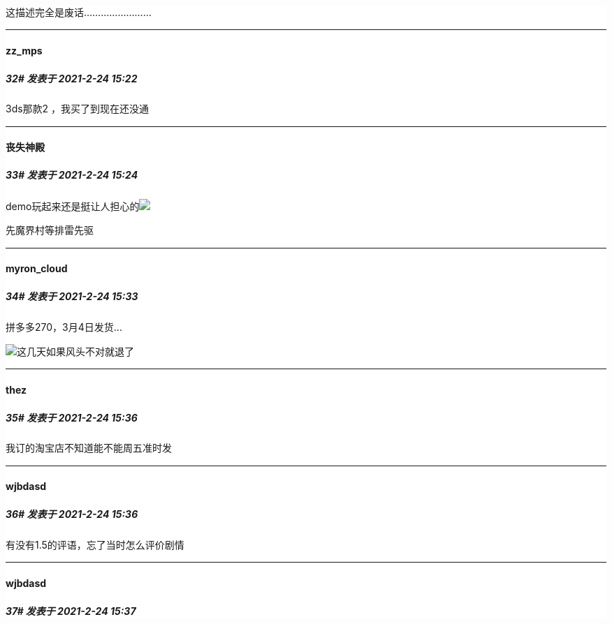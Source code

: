 
这描述完全是废话……………………


-----

####  zz_mps  
##### 32#       发表于 2021-2-24 15:22


3ds那款2 ，我买了到现在还没通


-----

####  丧失神殿  
##### 33#       发表于 2021-2-24 15:24


demo玩起来还是挺让人担心的<img src="https://static.saraba1st.com/image/smiley/face2017/017.png" referrerpolicy="no-referrer">

先魔界村等排雷先驱


-----

####  myron_cloud  
##### 34#       发表于 2021-2-24 15:33


拼多多270，3月4日发货…

<img src="https://static.saraba1st.com/image/smiley/face2017/034.png" referrerpolicy="no-referrer">这几天如果风头不对就退了


-----

####  thez  
##### 35#       发表于 2021-2-24 15:36


我订的淘宝店不知道能不能周五准时发


-----

####  wjbdasd  
##### 36#       发表于 2021-2-24 15:36


有没有1.5的评语，忘了当时怎么评价剧情


-----

####  wjbdasd  
##### 37#       发表于 2021-2-24 15:37

